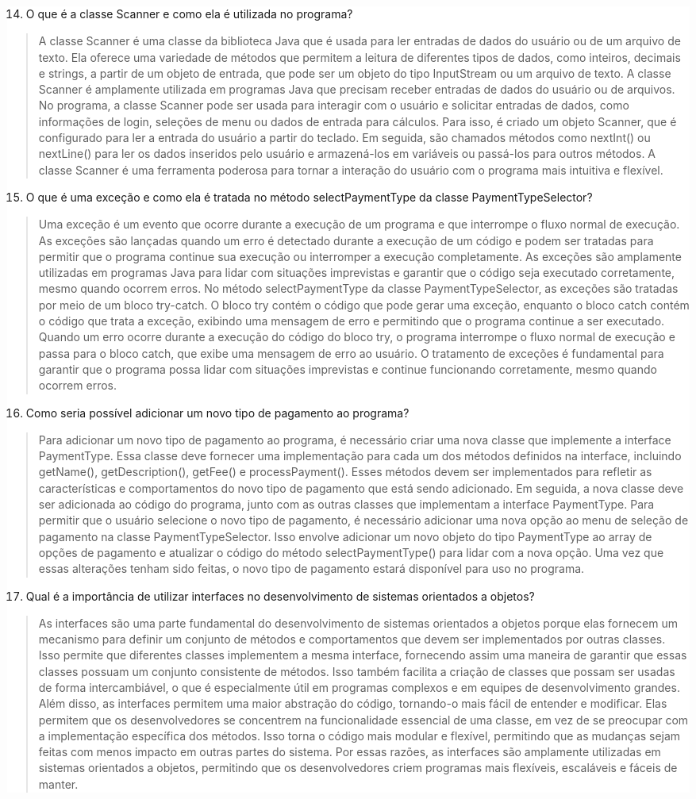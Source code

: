 14. O que é a classe Scanner e como ela é utilizada no programa?
>A classe Scanner é uma classe da biblioteca Java que é usada para ler entradas de dados do usuário ou de um arquivo de texto. Ela oferece uma variedade de métodos que permitem a leitura de diferentes tipos de dados, como inteiros, decimais e strings, a partir de um objeto de entrada, que pode ser um objeto do tipo InputStream ou um arquivo de texto. A classe Scanner é amplamente utilizada em programas Java que precisam receber entradas de dados do usuário ou de arquivos.
No programa, a classe Scanner pode ser usada para interagir com o usuário e solicitar entradas de dados, como informações de login, seleções de menu ou dados de entrada para cálculos. Para isso, é criado um objeto Scanner, que é configurado para ler a entrada do usuário a partir do teclado. Em seguida, são chamados métodos como nextInt() ou nextLine() para ler os dados inseridos pelo usuário e armazená-los em variáveis ​​ou passá-los para outros métodos. A classe Scanner é uma ferramenta poderosa para tornar a interação do usuário com o programa mais intuitiva e flexível.

15. O que é uma exceção e como ela é tratada no método selectPaymentType da classe PaymentTypeSelector?
>Uma exceção é um evento que ocorre durante a execução de um programa e que interrompe o fluxo normal de execução. As exceções são lançadas quando um erro é detectado durante a execução de um código e podem ser tratadas para permitir que o programa continue sua execução ou interromper a execução completamente. As exceções são amplamente utilizadas em programas Java para lidar com situações imprevistas e garantir que o código seja executado corretamente, mesmo quando ocorrem erros.
No método selectPaymentType da classe PaymentTypeSelector, as exceções são tratadas por meio de um bloco try-catch. O bloco try contém o código que pode gerar uma exceção, enquanto o bloco catch contém o código que trata a exceção, exibindo uma mensagem de erro e permitindo que o programa continue a ser executado. Quando um erro ocorre durante a execução do código do bloco try, o programa interrompe o fluxo normal de execução e passa para o bloco catch, que exibe uma mensagem de erro ao usuário. O tratamento de exceções é fundamental para garantir que o programa possa lidar com situações imprevistas e continue funcionando corretamente, mesmo quando ocorrem erros.

16. Como seria possível adicionar um novo tipo de pagamento ao programa?
>Para adicionar um novo tipo de pagamento ao programa, é necessário criar uma nova classe que implemente a interface PaymentType. Essa classe deve fornecer uma implementação para cada um dos métodos definidos na interface, incluindo getName(), getDescription(), getFee() e processPayment(). Esses métodos devem ser implementados para refletir as características e comportamentos do novo tipo de pagamento que está sendo adicionado.
Em seguida, a nova classe deve ser adicionada ao código do programa, junto com as outras classes que implementam a interface PaymentType. Para permitir que o usuário selecione o novo tipo de pagamento, é necessário adicionar uma nova opção ao menu de seleção de pagamento na classe PaymentTypeSelector. Isso envolve adicionar um novo objeto do tipo PaymentType ao array de opções de pagamento e atualizar o código do método selectPaymentType() para lidar com a nova opção. Uma vez que essas alterações tenham sido feitas, o novo tipo de pagamento estará disponível para uso no programa.


17. Qual é a importância de utilizar interfaces no desenvolvimento de sistemas orientados a objetos?
>As interfaces são uma parte fundamental do desenvolvimento de sistemas orientados a objetos porque elas fornecem um mecanismo para definir um conjunto de métodos e comportamentos que devem ser implementados por outras classes. Isso permite que diferentes classes implementem a mesma interface, fornecendo assim uma maneira de garantir que essas classes possuam um conjunto consistente de métodos. Isso também facilita a criação de classes que possam ser usadas de forma intercambiável, o que é especialmente útil em programas complexos e em equipes de desenvolvimento grandes.
Além disso, as interfaces permitem uma maior abstração do código, tornando-o mais fácil de entender e modificar. Elas permitem que os desenvolvedores se concentrem na funcionalidade essencial de uma classe, em vez de se preocupar com a implementação específica dos métodos. Isso torna o código mais modular e flexível, permitindo que as mudanças sejam feitas com menos impacto em outras partes do sistema. Por essas razões, as interfaces são amplamente utilizadas em sistemas orientados a objetos, permitindo que os desenvolvedores criem programas mais flexíveis, escaláveis e fáceis de manter.
